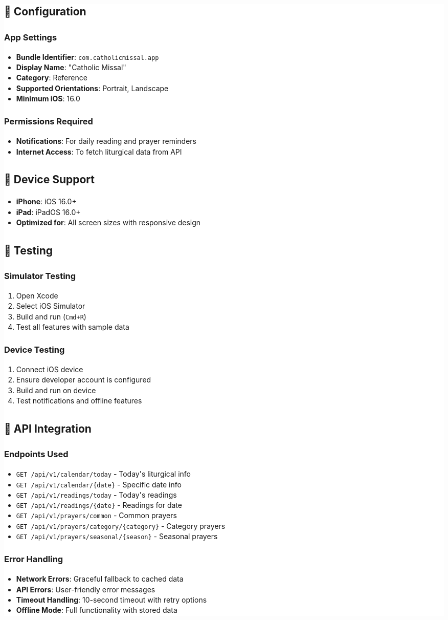 ## 🔧 Configuration

### App Settings
- **Bundle Identifier**: `com.catholicmissal.app`
- **Display Name**: "Catholic Missal"
- **Category**: Reference
- **Supported Orientations**: Portrait, Landscape
- **Minimum iOS**: 16.0

### Permissions Required
- **Notifications**: For daily reading and prayer reminders
- **Internet Access**: To fetch liturgical data from API

## 📱 Device Support

- **iPhone**: iOS 16.0+
- **iPad**: iPadOS 16.0+
- **Optimized for**: All screen sizes with responsive design

## 🧪 Testing

### Simulator Testing
1. Open Xcode
2. Select iOS Simulator
3. Build and run (`Cmd+R`)
4. Test all features with sample data

### Device Testing
1. Connect iOS device
2. Ensure developer account is configured
3. Build and run on device
4. Test notifications and offline features

## 🔄 API Integration

### Endpoints Used
- `GET /api/v1/calendar/today` - Today's liturgical info
- `GET /api/v1/calendar/{date}` - Specific date info
- `GET /api/v1/readings/today` - Today's readings
- `GET /api/v1/readings/{date}` - Readings for date
- `GET /api/v1/prayers/common` - Common prayers
- `GET /api/v1/prayers/category/{category}` - Category prayers
- `GET /api/v1/prayers/seasonal/{season}` - Seasonal prayers

### Error Handling
- **Network Errors**: Graceful fallback to cached data
- **API Errors**: User-friendly error messages
- **Timeout Handling**: 10-second timeout with retry options
- **Offline Mode**: Full functionality with stored data

